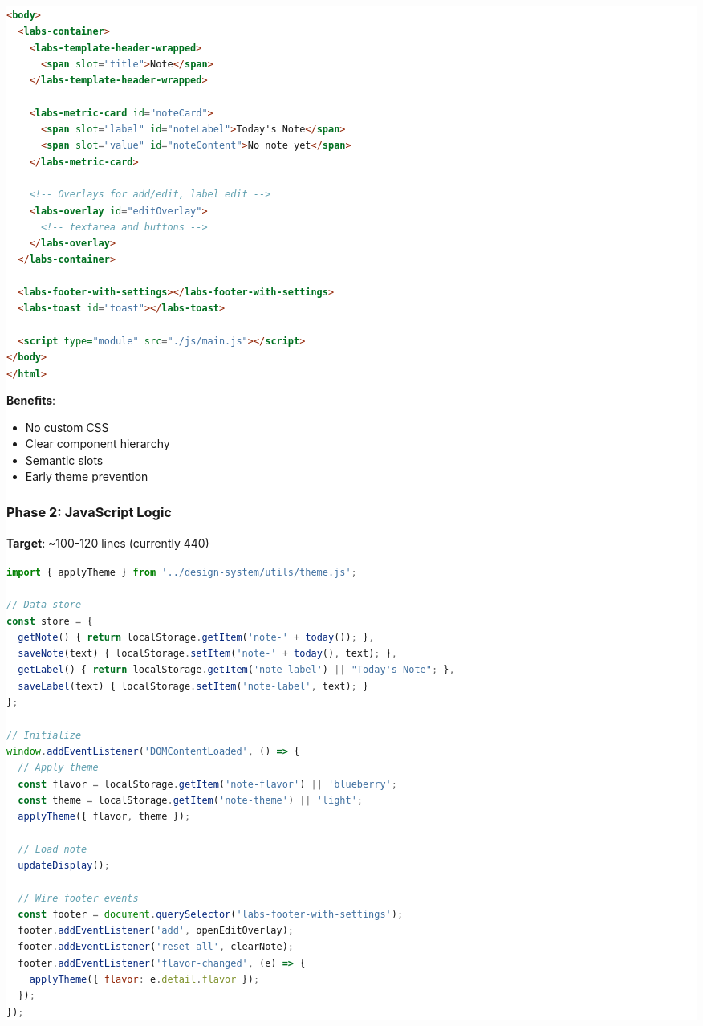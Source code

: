 ```html
<body>
  <labs-container>
    <labs-template-header-wrapped>
      <span slot="title">Note</span>
    </labs-template-header-wrapped>

    <labs-metric-card id="noteCard">
      <span slot="label" id="noteLabel">Today's Note</span>
      <span slot="value" id="noteContent">No note yet</span>
    </labs-metric-card>

    <!-- Overlays for add/edit, label edit -->
    <labs-overlay id="editOverlay">
      <!-- textarea and buttons -->
    </labs-overlay>
  </labs-container>

  <labs-footer-with-settings></labs-footer-with-settings>
  <labs-toast id="toast"></labs-toast>

  <script type="module" src="./js/main.js"></script>
</body>
</html>
```

**Benefits**: 
- No custom CSS
- Clear component hierarchy
- Semantic slots
- Early theme prevention

### Phase 2: JavaScript Logic

**Target**: ~100-120 lines (currently 440)

```javascript
import { applyTheme } from '../design-system/utils/theme.js';

// Data store
const store = {
  getNote() { return localStorage.getItem('note-' + today()); },
  saveNote(text) { localStorage.setItem('note-' + today(), text); },
  getLabel() { return localStorage.getItem('note-label') || "Today's Note"; },
  saveLabel(text) { localStorage.setItem('note-label', text); }
};

// Initialize
window.addEventListener('DOMContentLoaded', () => {
  // Apply theme
  const flavor = localStorage.getItem('note-flavor') || 'blueberry';
  const theme = localStorage.getItem('note-theme') || 'light';
  applyTheme({ flavor, theme });

  // Load note
  updateDisplay();

  // Wire footer events
  const footer = document.querySelector('labs-footer-with-settings');
  footer.addEventListener('add', openEditOverlay);
  footer.addEventListener('reset-all', clearNote);
  footer.addEventListener('flavor-changed', (e) => {
    applyTheme({ flavor: e.detail.flavor });
  });
});
```